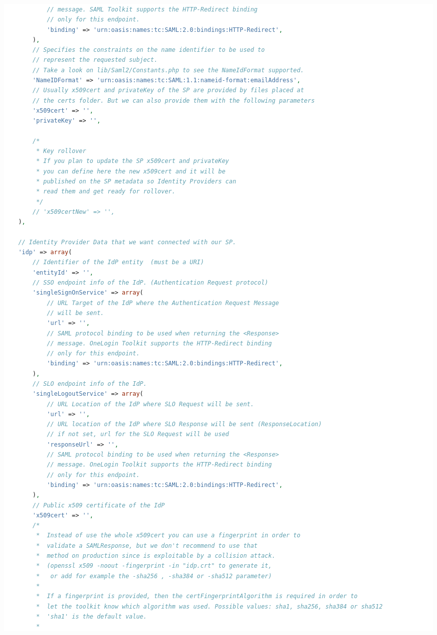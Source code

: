```php
            // message. SAML Toolkit supports the HTTP-Redirect binding
            // only for this endpoint.
            'binding' => 'urn:oasis:names:tc:SAML:2.0:bindings:HTTP-Redirect',
        ),
        // Specifies the constraints on the name identifier to be used to
        // represent the requested subject.
        // Take a look on lib/Saml2/Constants.php to see the NameIdFormat supported.
        'NameIDFormat' => 'urn:oasis:names:tc:SAML:1.1:nameid-format:emailAddress',
        // Usually x509cert and privateKey of the SP are provided by files placed at
        // the certs folder. But we can also provide them with the following parameters
        'x509cert' => '',
        'privateKey' => '',

        /*
         * Key rollover
         * If you plan to update the SP x509cert and privateKey
         * you can define here the new x509cert and it will be
         * published on the SP metadata so Identity Providers can
         * read them and get ready for rollover.
         */
        // 'x509certNew' => '',
    ),

    // Identity Provider Data that we want connected with our SP.
    'idp' => array(
        // Identifier of the IdP entity  (must be a URI)
        'entityId' => '',
        // SSO endpoint info of the IdP. (Authentication Request protocol)
        'singleSignOnService' => array(
            // URL Target of the IdP where the Authentication Request Message
            // will be sent.
            'url' => '',
            // SAML protocol binding to be used when returning the <Response>
            // message. OneLogin Toolkit supports the HTTP-Redirect binding
            // only for this endpoint.
            'binding' => 'urn:oasis:names:tc:SAML:2.0:bindings:HTTP-Redirect',
        ),
        // SLO endpoint info of the IdP.
        'singleLogoutService' => array(
            // URL Location of the IdP where SLO Request will be sent.
            'url' => '',
            // URL location of the IdP where SLO Response will be sent (ResponseLocation)
            // if not set, url for the SLO Request will be used
            'responseUrl' => '',
            // SAML protocol binding to be used when returning the <Response>
            // message. OneLogin Toolkit supports the HTTP-Redirect binding
            // only for this endpoint.
            'binding' => 'urn:oasis:names:tc:SAML:2.0:bindings:HTTP-Redirect',
        ),
        // Public x509 certificate of the IdP
        'x509cert' => '',
        /*
         *  Instead of use the whole x509cert you can use a fingerprint in order to
         *  validate a SAMLResponse, but we don't recommend to use that
         *  method on production since is exploitable by a collision attack.
         *  (openssl x509 -noout -fingerprint -in "idp.crt" to generate it,
         *   or add for example the -sha256 , -sha384 or -sha512 parameter)
         *
         *  If a fingerprint is provided, then the certFingerprintAlgorithm is required in order to
         *  let the toolkit know which algorithm was used. Possible values: sha1, sha256, sha384 or sha512
         *  'sha1' is the default value.
         *
```